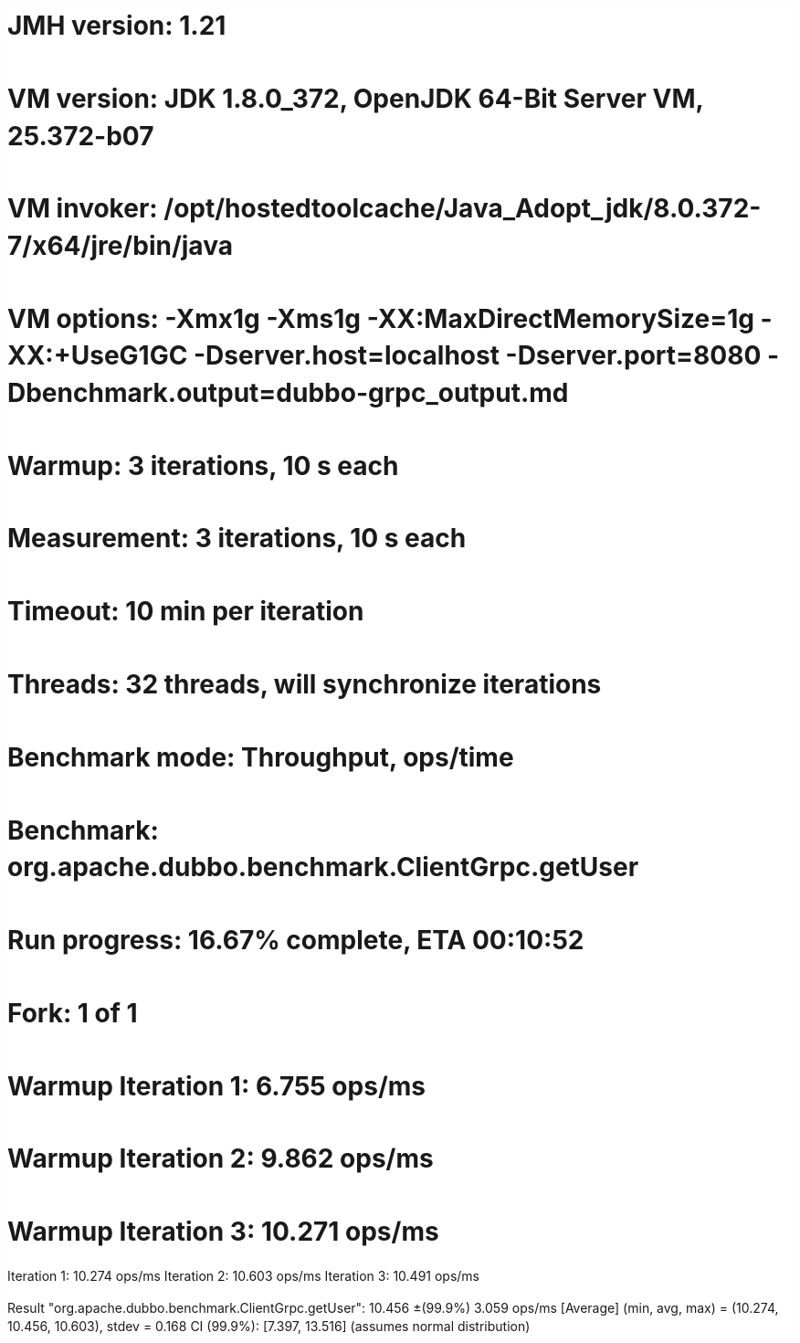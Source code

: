 
# JMH version: 1.21
# VM version: JDK 1.8.0_372, OpenJDK 64-Bit Server VM, 25.372-b07
# VM invoker: /opt/hostedtoolcache/Java_Adopt_jdk/8.0.372-7/x64/jre/bin/java
# VM options: -Xmx1g -Xms1g -XX:MaxDirectMemorySize=1g -XX:+UseG1GC -Dserver.host=localhost -Dserver.port=8080 -Dbenchmark.output=dubbo-grpc_output.md
# Warmup: 3 iterations, 10 s each
# Measurement: 3 iterations, 10 s each
# Timeout: 10 min per iteration
# Threads: 32 threads, will synchronize iterations
# Benchmark mode: Throughput, ops/time
# Benchmark: org.apache.dubbo.benchmark.ClientGrpc.getUser

# Run progress: 16.67% complete, ETA 00:10:52
# Fork: 1 of 1
# Warmup Iteration   1: 6.755 ops/ms
# Warmup Iteration   2: 9.862 ops/ms
# Warmup Iteration   3: 10.271 ops/ms
Iteration   1: 10.274 ops/ms
Iteration   2: 10.603 ops/ms
Iteration   3: 10.491 ops/ms


Result "org.apache.dubbo.benchmark.ClientGrpc.getUser":
  10.456 ±(99.9%) 3.059 ops/ms [Average]
  (min, avg, max) = (10.274, 10.456, 10.603), stdev = 0.168
  CI (99.9%): [7.397, 13.516] (assumes normal distribution)
